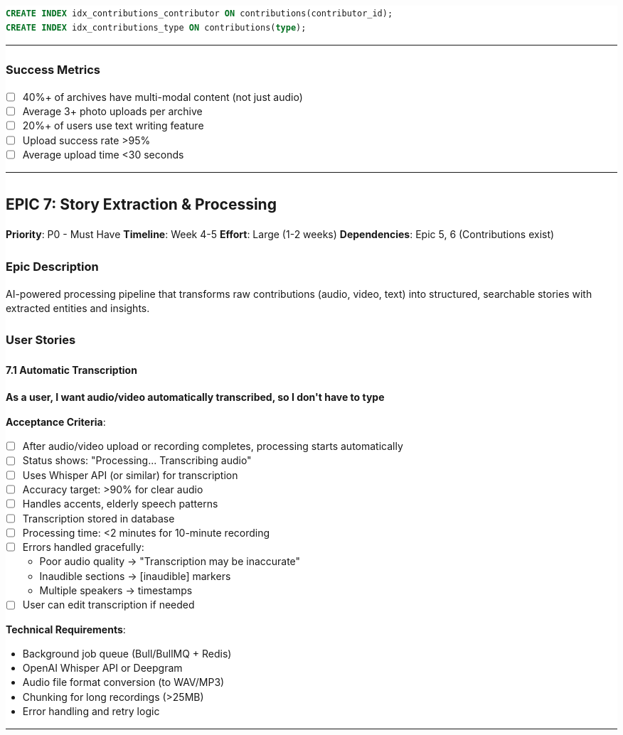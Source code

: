 ```sql
CREATE INDEX idx_contributions_contributor ON contributions(contributor_id);
CREATE INDEX idx_contributions_type ON contributions(type);
```

---

### **Success Metrics**

- [ ] 40%+ of archives have multi-modal content (not just audio)
- [ ] Average 3+ photo uploads per archive
- [ ] 20%+ of users use text writing feature
- [ ] Upload success rate >95%
- [ ] Average upload time <30 seconds

---

## EPIC 7: Story Extraction & Processing

**Priority**: P0 - Must Have
**Timeline**: Week 4-5
**Effort**: Large (1-2 weeks)
**Dependencies**: Epic 5, 6 (Contributions exist)

### **Epic Description**

AI-powered processing pipeline that transforms raw contributions (audio, video, text) into structured, searchable stories with extracted entities and insights.

### **User Stories**

#### **7.1 Automatic Transcription**

**As a user, I want audio/video automatically transcribed, so I don't have to type**

**Acceptance Criteria**:
- [ ] After audio/video upload or recording completes, processing starts automatically
- [ ] Status shows: "Processing... Transcribing audio"
- [ ] Uses Whisper API (or similar) for transcription
- [ ] Accuracy target: >90% for clear audio
- [ ] Handles accents, elderly speech patterns
- [ ] Transcription stored in database
- [ ] Processing time: <2 minutes for 10-minute recording
- [ ] Errors handled gracefully:
  - Poor audio quality → "Transcription may be inaccurate"
  - Inaudible sections → [inaudible] markers
  - Multiple speakers → timestamps
- [ ] User can edit transcription if needed

**Technical Requirements**:
- Background job queue (Bull/BullMQ + Redis)
- OpenAI Whisper API or Deepgram
- Audio file format conversion (to WAV/MP3)
- Chunking for long recordings (>25MB)
- Error handling and retry logic

---